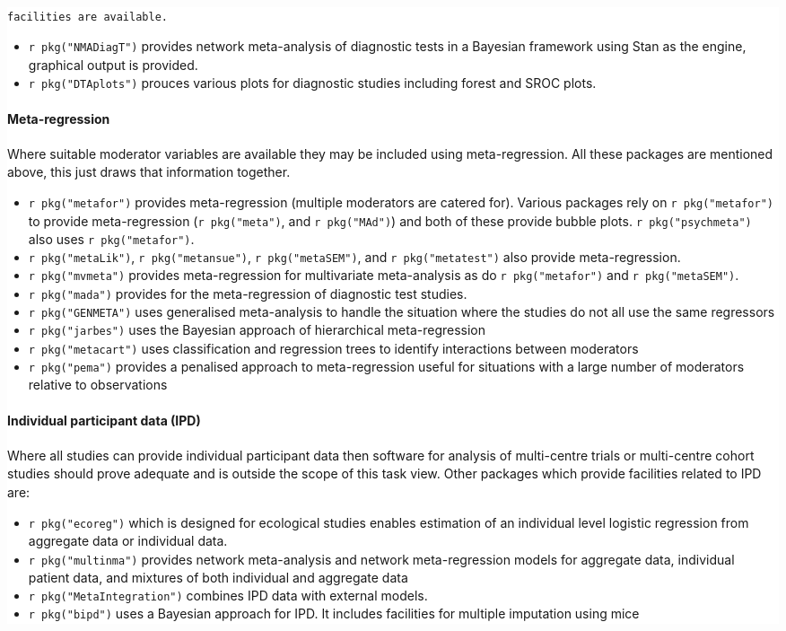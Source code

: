     facilities are available.
-   `r pkg("NMADiagT")` provides network meta-analysis of
    diagnostic tests in a Bayesian framework using Stan as the engine,
    graphical output is provided.
-   `r pkg("DTAplots")` prouces various plots for diagnostic
    studies including forest and SROC plots.

#### Meta-regression

Where suitable moderator variables are available they may be included
using meta-regression. All these packages are mentioned above, this just
draws that information together.

-   `r pkg("metafor")` provides meta-regression (multiple
    moderators are catered for). Various packages rely on
    `r pkg("metafor")` to provide meta-regression
    (`r pkg("meta")`, and
    `r pkg("MAd")`) and both of these provide bubble
    plots. `r pkg("psychmeta")` also uses
    `r pkg("metafor")`.
-   `r pkg("metaLik")`, `r pkg("metansue")`,
    `r pkg("metaSEM")`, and `r pkg("metatest")`
    also provide meta-regression.
-   `r pkg("mvmeta")` provides meta-regression for
    multivariate meta-analysis as do `r pkg("metafor")` and
    `r pkg("metaSEM")`.
-   `r pkg("mada")` provides for the meta-regression of
    diagnostic test studies.
-   `r pkg("GENMETA")` uses generalised meta-analysis to
    handle the situation where the studies do not all use the same
    regressors
-   `r pkg("jarbes")` uses the Bayesian approach of
    hierarchical meta-regression
-   `r pkg("metacart")` uses classification and regression
    trees to identify interactions between moderators
-   `r pkg("pema")` provides a penalised approach to meta-regression
    useful for situations with a large number of moderators relative to observations

#### Individual participant data (IPD)

Where all studies can provide individual participant data then software
for analysis of multi-centre trials or multi-centre cohort studies
should prove adequate and is outside the scope of this task view. Other
packages which provide facilities related to IPD are:

-   `r pkg("ecoreg")` which is designed for ecological
    studies enables estimation of an individual level logistic
    regression from aggregate data or individual data.
-   `r pkg("multinma")` provides network meta-analysis and
    network meta-regression models for aggregate data, individual
    patient data, and mixtures of both individual and aggregate data
-   `r pkg("MetaIntegration")` combines IPD data with
    external models.
-    `r pkg("bipd")` uses a Bayesian approach for IPD.
   It includes facilities for multiple imputation using mice
